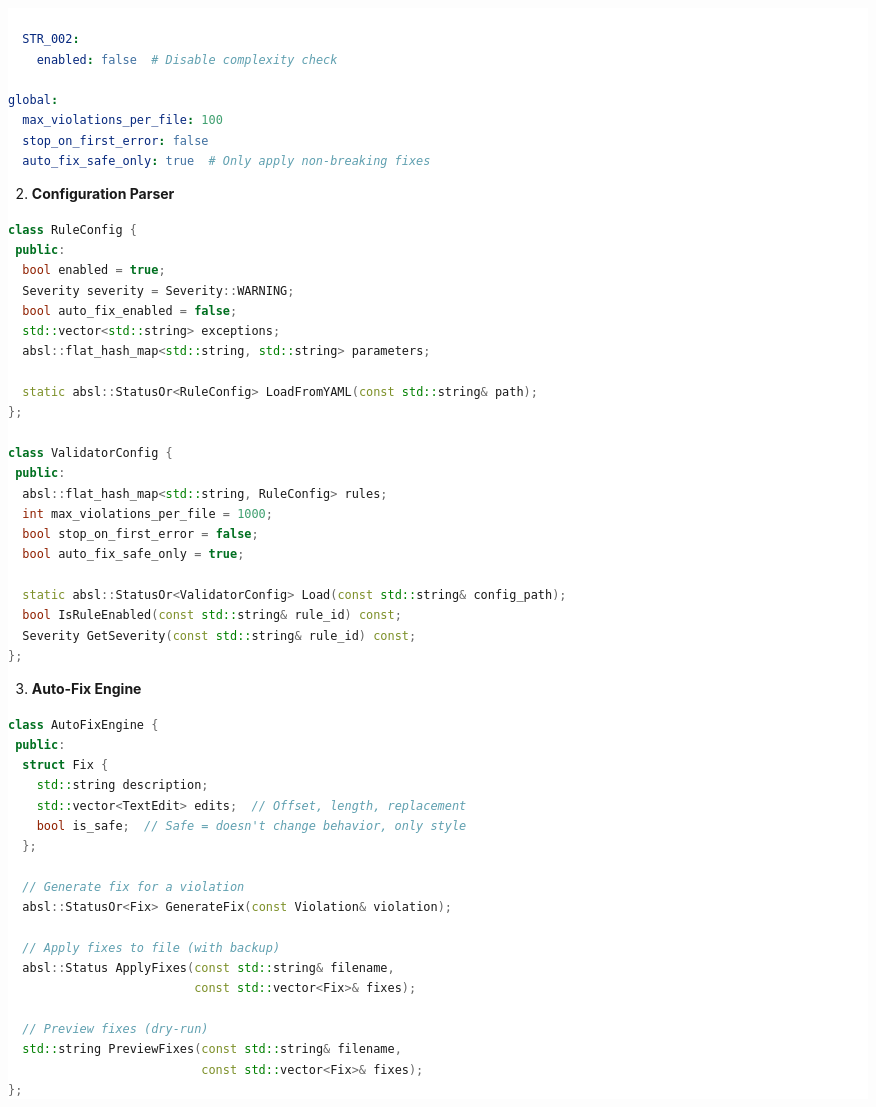 ```yaml
  
  STR_002:
    enabled: false  # Disable complexity check
    
global:
  max_violations_per_file: 100
  stop_on_first_error: false
  auto_fix_safe_only: true  # Only apply non-breaking fixes
```

2. **Configuration Parser**

```cpp
class RuleConfig {
 public:
  bool enabled = true;
  Severity severity = Severity::WARNING;
  bool auto_fix_enabled = false;
  std::vector<std::string> exceptions;
  absl::flat_hash_map<std::string, std::string> parameters;
  
  static absl::StatusOr<RuleConfig> LoadFromYAML(const std::string& path);
};

class ValidatorConfig {
 public:
  absl::flat_hash_map<std::string, RuleConfig> rules;
  int max_violations_per_file = 1000;
  bool stop_on_first_error = false;
  bool auto_fix_safe_only = true;
  
  static absl::StatusOr<ValidatorConfig> Load(const std::string& config_path);
  bool IsRuleEnabled(const std::string& rule_id) const;
  Severity GetSeverity(const std::string& rule_id) const;
};
```

3. **Auto-Fix Engine**

```cpp
class AutoFixEngine {
 public:
  struct Fix {
    std::string description;
    std::vector<TextEdit> edits;  // Offset, length, replacement
    bool is_safe;  // Safe = doesn't change behavior, only style
  };
  
  // Generate fix for a violation
  absl::StatusOr<Fix> GenerateFix(const Violation& violation);
  
  // Apply fixes to file (with backup)
  absl::Status ApplyFixes(const std::string& filename, 
                          const std::vector<Fix>& fixes);
  
  // Preview fixes (dry-run)
  std::string PreviewFixes(const std::string& filename,
                           const std::vector<Fix>& fixes);
};
```
